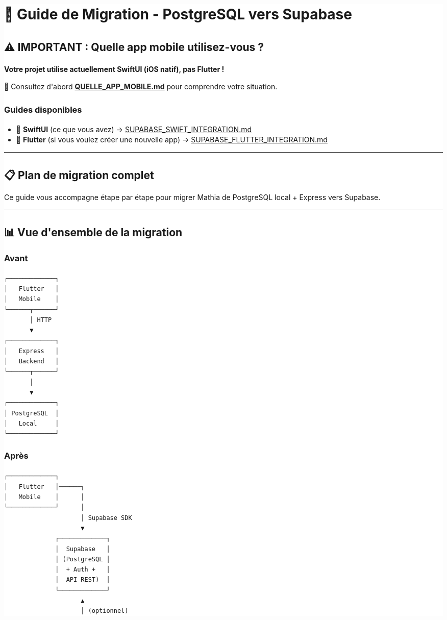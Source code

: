# 🚀 Guide de Migration - PostgreSQL vers Supabase

## ⚠️ IMPORTANT : Quelle app mobile utilisez-vous ?

**Votre projet utilise actuellement SwiftUI (iOS natif), pas Flutter !**

📱 Consultez d'abord **[QUELLE_APP_MOBILE.md](QUELLE_APP_MOBILE.md)** pour comprendre votre situation.

### Guides disponibles

- 🍎 **SwiftUI** (ce que vous avez) → [SUPABASE_SWIFT_INTEGRATION.md](SUPABASE_SWIFT_INTEGRATION.md)
- 🦋 **Flutter** (si vous voulez créer une nouvelle app) → [SUPABASE_FLUTTER_INTEGRATION.md](SUPABASE_FLUTTER_INTEGRATION.md)

---

## 📋 Plan de migration complet

Ce guide vous accompagne étape par étape pour migrer Mathia de PostgreSQL local + Express vers Supabase.

---

## 📊 Vue d'ensemble de la migration

### Avant
```
┌─────────────┐
│   Flutter   │
│   Mobile    │
└──────┬──────┘
       │ HTTP
       ▼
┌─────────────┐
│   Express   │
│   Backend   │
└──────┬──────┘
       │
       ▼
┌─────────────┐
│ PostgreSQL  │
│   Local     │
└─────────────┘
```

### Après
```
┌─────────────┐
│   Flutter   │──────┐
│   Mobile    │      │
└─────────────┘      │
                     │ Supabase SDK
                     ▼
              ┌─────────────┐
              │  Supabase   │
              │ (PostgreSQL │
              │  + Auth +   │
              │  API REST)  │
              └─────────────┘
                     ▲
                     │ (optionnel)
```